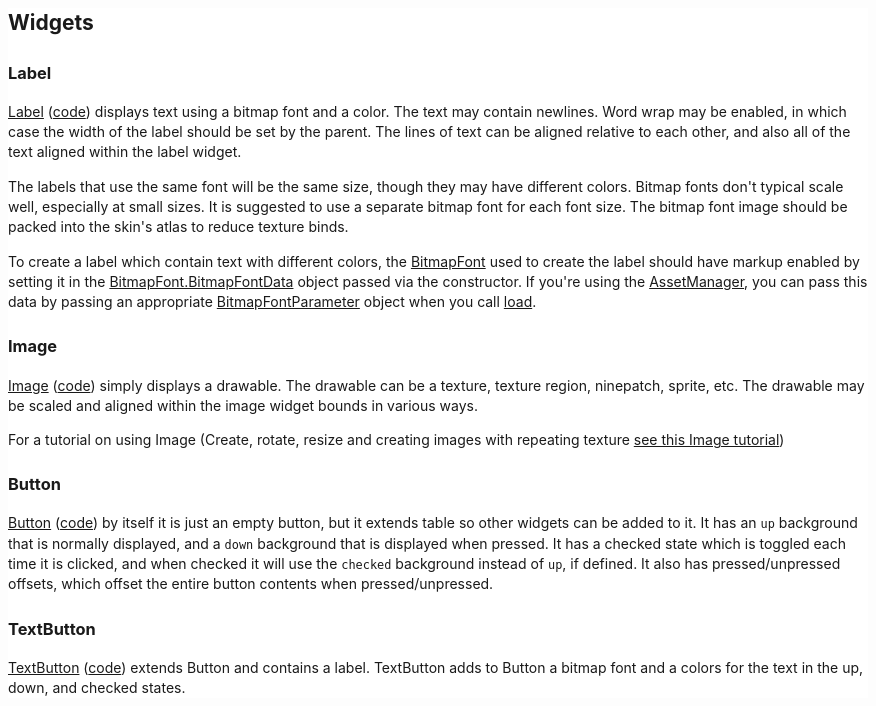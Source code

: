 ## <a id="Widgets"></a>Widgets ##

### <a id="Label"></a>Label ###

[Label](http://libgdx.badlogicgames.com/nightlies/docs/api/com/badlogic/gdx/scenes/scene2d/ui/Label.html) ([code](https://github.com/libgdx/libgdx/blob/master/gdx/src/com/badlogic/gdx/scenes/scene2d/ui/Label.java)) displays text using a bitmap font and a color. The text may contain newlines. Word wrap may be enabled, in which case the width of the label should be set by the parent. The lines of text can be aligned relative to each other, and also all of the text aligned within the label widget.

The labels that use the same font will be the same size, though they may have different colors. Bitmap fonts don't typical scale well, especially at small sizes. It is suggested to use a separate bitmap font for each font size. The bitmap font image should be packed into the skin's atlas to reduce texture binds.

To create a label which contain text with different colors, the [BitmapFont](https://libgdx.badlogicgames.com/nightlies/docs/api/com/badlogic/gdx/graphics/g2d/BitmapFont.html) used to create the label should have markup enabled by setting it in the [BitmapFont.BitmapFontData](https://libgdx.badlogicgames.com/nightlies/docs/api/com/badlogic/gdx/graphics/g2d/BitmapFont.BitmapFontData.html) object passed via the constructor. If you're using the [AssetManager](/wiki/managing-your-assets), you can pass this data by passing an appropriate [BitmapFontParameter](https://libgdx.badlogicgames.com/nightlies/docs/api/com/badlogic/gdx/assets/loaders/BitmapFontLoader.BitmapFontParameter.html) object when you call [load](https://libgdx.badlogicgames.com/nightlies/docs/api/com/badlogic/gdx/assets/AssetManager.html#load-java.lang.String-java.lang.Class-com.badlogic.gdx.assets.AssetLoaderParameters-).

### <a id="Image"></a>Image ###

[Image](http://libgdx.badlogicgames.com/nightlies/docs/api/com/badlogic/gdx/scenes/scene2d/ui/Image.html) ([code](https://github.com/libgdx/libgdx/blob/master/gdx/src/com/badlogic/gdx/scenes/scene2d/ui/Image.java)) simply displays a drawable. The drawable can be a texture, texture region, ninepatch, sprite, etc. The drawable may be scaled and aligned within the image widget bounds in various ways.

For a tutorial on using Image (Create, rotate, resize and creating images with repeating texture [see this Image tutorial](https://libgdxinfo.wordpress.com/basic_image/))

### <a id="Button"></a>Button ###

[Button](http://libgdx.badlogicgames.com/nightlies/docs/api/com/badlogic/gdx/scenes/scene2d/ui/Button.html) ([code](https://github.com/libgdx/libgdx/blob/master/gdx/src/com/badlogic/gdx/scenes/scene2d/ui/Button.java)) by itself it is just an empty button, but it extends table so other widgets can be added to it. It has an `up` background that is normally displayed, and a `down` background that is displayed when pressed. It has a checked state which is toggled each time it is clicked, and when checked it will use the `checked` background instead of `up`, if defined. It also has pressed/unpressed offsets, which offset the entire button contents when pressed/unpressed.

### <a id="TextButton"></a>TextButton ###

[TextButton](http://libgdx.badlogicgames.com/nightlies/docs/api/com/badlogic/gdx/scenes/scene2d/ui/TextButton.html) ([code](https://github.com/libgdx/libgdx/blob/master/gdx/src/com/badlogic/gdx/scenes/scene2d/ui/TextButton.java)) extends Button and contains a label. TextButton adds to Button a bitmap font and a colors for the text in the up, down, and checked states.

